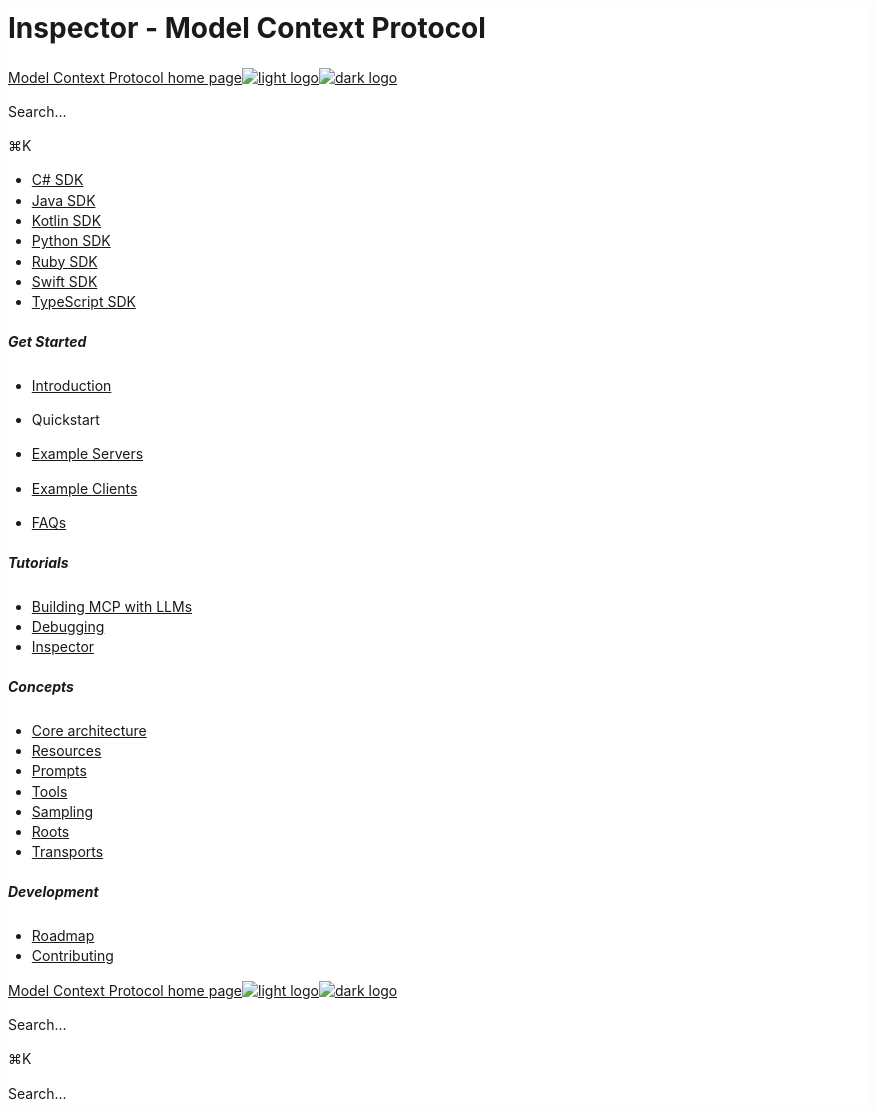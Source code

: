 # Inspector - Model Context Protocol

[Model Context Protocol home page![light logo](https://mintlify.s3.us-west-1.amazonaws.com/mcp/logo/light.svg)![dark logo](https://mintlify.s3.us-west-1.amazonaws.com/mcp/logo/dark.svg)](/)

Search...

⌘K

* [C# SDK](https://github.com/modelcontextprotocol/csharp-sdk)
* [Java SDK](https://github.com/modelcontextprotocol/java-sdk)
* [Kotlin SDK](https://github.com/modelcontextprotocol/kotlin-sdk)
* [Python SDK](https://github.com/modelcontextprotocol/python-sdk)
* [Ruby SDK](https://github.com/modelcontextprotocol/ruby-sdk)
* [Swift SDK](https://github.com/modelcontextprotocol/swift-sdk)
* [TypeScript SDK](https://github.com/modelcontextprotocol/typescript-sdk)

##### Get Started

  * [Introduction](/introduction)
  * Quickstart

  * [Example Servers](/examples)
  * [Example Clients](/clients)
  * [FAQs](/faqs)

##### Tutorials

  * [Building MCP with LLMs](/tutorials/building-mcp-with-llms)
  * [Debugging](/docs/tools/debugging)
  * [Inspector](/docs/tools/inspector)

##### Concepts

  * [Core architecture](/docs/concepts/architecture)
  * [Resources](/docs/concepts/resources)
  * [Prompts](/docs/concepts/prompts)
  * [Tools](/docs/concepts/tools)
  * [Sampling](/docs/concepts/sampling)
  * [Roots](/docs/concepts/roots)
  * [Transports](/docs/concepts/transports)

##### Development

  * [Roadmap](/development/roadmap)
  * [Contributing](/development/contributing)

[Model Context Protocol home page![light logo](https://mintlify.s3.us-west-1.amazonaws.com/mcp/logo/light.svg)![dark logo](https://mintlify.s3.us-west-1.amazonaws.com/mcp/logo/dark.svg)](/)

Search...

⌘K

Search...
